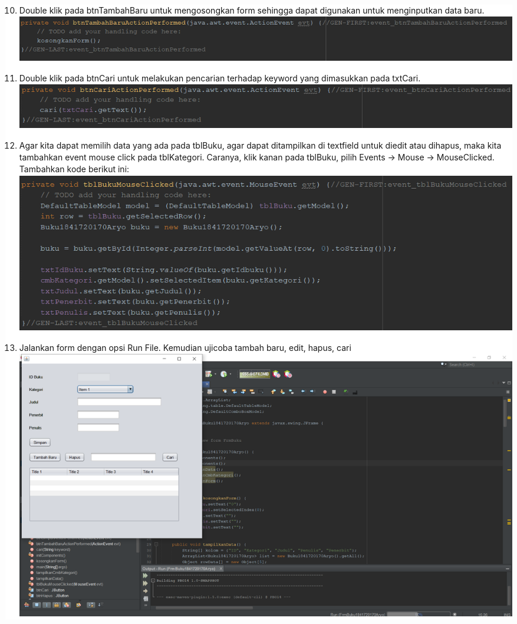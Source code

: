10. Double klik pada btnTambahBaru untuk mengosongkan form sehingga dapat digunakan untuk
menginputkan data baru.
<br>![Screenshot_47](img/Screenshot_47.png)

11. Double klik pada btnCari untuk melakukan pencarian terhadap keyword yang dimasukkan pada
txtCari.
<br>![Screenshot_48](img/Screenshot_48.png)

12. Agar kita dapat memilih data yang ada pada tblBuku, agar dapat ditampilkan di textfield untuk
diedit atau dihapus, maka kita tambahkan event mouse click pada tblKategori. Caranya, klik
kanan pada tblBuku, pilih Events → Mouse → MouseClicked. Tambahkan kode berikut ini:
<br>![Screenshot_49](img/Screenshot_49.png)

13. Jalankan form dengan opsi Run File. Kemudian ujicoba tambah baru, edit, hapus, cari
<br>![Screenshot_40](img/Screenshot_40.png)
